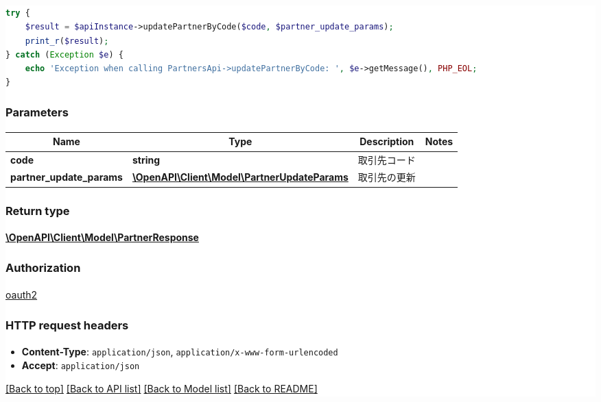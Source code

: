 ```php
try {
    $result = $apiInstance->updatePartnerByCode($code, $partner_update_params);
    print_r($result);
} catch (Exception $e) {
    echo 'Exception when calling PartnersApi->updatePartnerByCode: ', $e->getMessage(), PHP_EOL;
}
```

### Parameters

Name | Type | Description  | Notes
------------- | ------------- | ------------- | -------------
 **code** | **string**| 取引先コード |
 **partner_update_params** | [**\OpenAPI\Client\Model\PartnerUpdateParams**](../Model/PartnerUpdateParams.md)| 取引先の更新 |

### Return type

[**\OpenAPI\Client\Model\PartnerResponse**](../Model/PartnerResponse.md)

### Authorization

[oauth2](../../README.md#oauth2)

### HTTP request headers

- **Content-Type**: `application/json`, `application/x-www-form-urlencoded`
- **Accept**: `application/json`

[[Back to top]](#) [[Back to API list]](../../README.md#endpoints)
[[Back to Model list]](../../README.md#models)
[[Back to README]](../../README.md)
